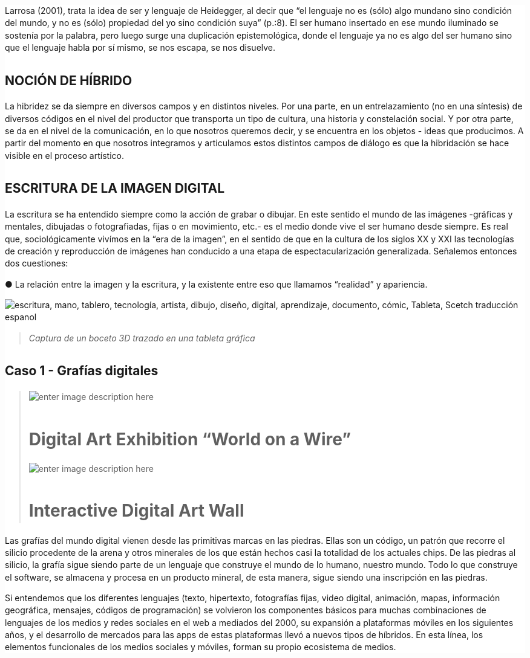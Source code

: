 Larrosa (2001), trata la idea de ser y lenguaje de Heidegger, al decir que “el lenguaje no es (sólo) algo mundano sino condición del mundo, y no es (sólo) propiedad del yo sino condición suya” (p.:8). El ser humano insertado en ese mundo iluminado se sostenía por la palabra, pero luego surge una duplicación epistemológica, donde el lenguaje ya no es algo del ser humano sino que el lenguaje habla por sí mismo, se nos escapa, se nos disuelve.
## NOCIÓN DE HÍBRIDO
La hibridez se da siempre en diversos campos y en distintos niveles. Por una parte, en un entrelazamiento (no en una síntesis) de diversos códigos en el nivel del productor que transporta un tipo de cultura, una historia y constelación social. Y por otra parte, se da en el nivel de la comunicación, en lo que nosotros queremos decir, y se encuentra en los objetos - ideas que producimos. A partir del momento en que nosotros integramos y articulamos estos distintos campos de diálogo es que la hibridación se hace visible en el proceso artístico.
## ESCRITURA DE LA IMAGEN DIGITAL
La escritura se ha entendido siempre como la acción de grabar o dibujar. En este sentido el mundo de las imágenes -gráficas y mentales, dibujadas o fotografiadas, fijas o en movimiento, etc.- es el medio donde vive el ser humano desde siempre. Es real que, sociológicamente vivímos en la “era de la imagen”, en el sentido de que en la cultura de los siglos XX y XXI las tecnologías de creación y reproducción de imágenes han conducido a una etapa de espectacularización generalizada. Señalemos entonces dos cuestiones:

 ● La relación entre la imagen y la escritura,  y la existente entre eso que llamamos “realidad” y apariencia.
 
 ![escritura, mano, tablero, tecnología, artista, dibujo, diseño, digital, aprendizaje, documento, cómic, Tableta, Scetch traducción espanol](https://c.pxhere.com/photos/f8/7a/drawing_comic_artist_digital_scetch_board-1393443.jpg!d)
 > *Captura de un boceto 3D trazado en una tableta gráfica* 
## Caso 1 - Grafías digitales

>
>
>![enter image description here](https://www.hyundai.com/content/hyundai/ww/data/news/data/2021/0000016740/image/newsroom-211019-hyundai-motorstudio-moscow-1120x745.jpg)
> # Digital Art Exhibition “World on a Wire”
>![enter image description here](https://live.staticflickr.com/65535/51342185613_95ceea8057_b.jpg)
> # Interactive Digital Art Wall
> 
Las grafías del mundo digital vienen desde las primitivas marcas en las piedras. Ellas son un código, un patrón que recorre el silicio procedente de la arena y otros minerales de los que están hechos casi la totalidad de los actuales chips. De las piedras al silicio, la grafía sigue siendo parte de un lenguaje que construye el mundo de lo humano, nuestro mundo. Todo lo que construye el software, se almacena y procesa en un producto mineral, de esta manera, sigue siendo una inscripción en las piedras.
 
 Si entendemos que los diferentes lenguajes (texto, hipertexto, fotografías fijas, video digital, animación, mapas, información geográfica, mensajes, códigos de programación) se volvieron los componentes básicos para muchas combinaciones de lenguajes de los medios y redes sociales en el web a mediados del 2000, su expansión a plataformas móviles en los siguientes años, y el desarrollo de mercados para las apps de estas plataformas llevó a nuevos tipos de híbridos. En esta línea, los elementos funcionales de los medios sociales y móviles, forman su propio ecosistema de medios. 
